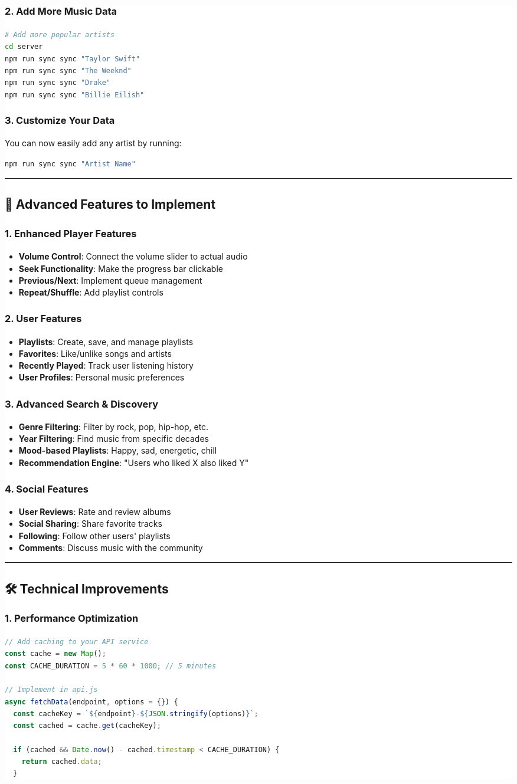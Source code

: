 ### 2. **Add More Music Data**
```bash
# Add more popular artists
cd server
npm run sync sync "Taylor Swift"
npm run sync sync "The Weeknd"
npm run sync sync "Drake"
npm run sync sync "Billie Eilish"
```

### 3. **Customize Your Data**
You can now easily add any artist by running:
```bash
npm run sync sync "Artist Name"
```

---

## 🎯 **Advanced Features to Implement**

### 1. **Enhanced Player Features**
- **Volume Control**: Connect the volume slider to actual audio
- **Seek Functionality**: Make the progress bar clickable
- **Previous/Next**: Implement queue management
- **Repeat/Shuffle**: Add playlist controls

### 2. **User Features**
- **Playlists**: Create, save, and manage playlists
- **Favorites**: Like/unlike songs and artists
- **Recently Played**: Track user listening history
- **User Profiles**: Personal music preferences

### 3. **Advanced Search & Discovery**
- **Genre Filtering**: Filter by rock, pop, hip-hop, etc.
- **Year Filtering**: Find music from specific decades
- **Mood-based Playlists**: Happy, sad, energetic, chill
- **Recommendation Engine**: "Users who liked X also liked Y"

### 4. **Social Features**
- **User Reviews**: Rate and review albums
- **Social Sharing**: Share favorite tracks
- **Following**: Follow other users' playlists
- **Comments**: Discuss music with the community

---

## 🛠️ **Technical Improvements**

### 1. **Performance Optimization**
```javascript
// Add caching to your API service
const cache = new Map();
const CACHE_DURATION = 5 * 60 * 1000; // 5 minutes

// Implement in api.js
async fetchData(endpoint, options = {}) {
  const cacheKey = `${endpoint}-${JSON.stringify(options)}`;
  const cached = cache.get(cacheKey);
  
  if (cached && Date.now() - cached.timestamp < CACHE_DURATION) {
    return cached.data;
  }
```